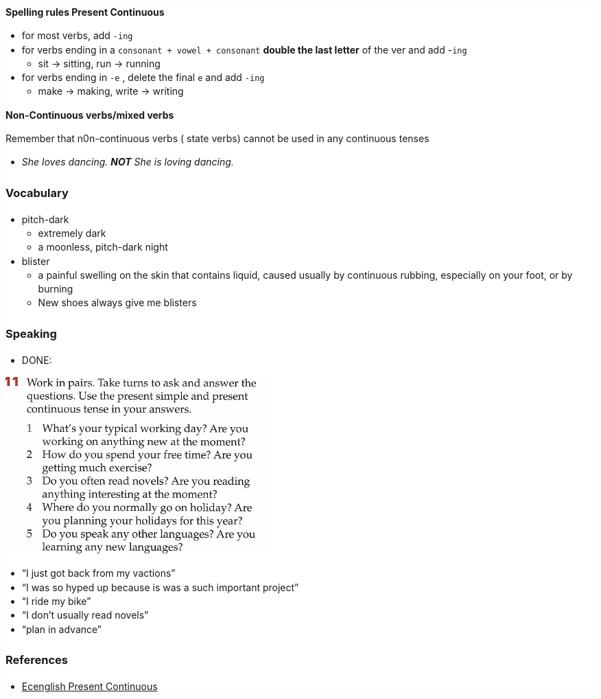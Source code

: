
**Spelling rules Present Continuous**

- for most verbs, add `-ing`
- for verbs ending in a `consonant + vowel + consonant` **double the last letter** of the ver and add -`ing`
    - sit → sitting, run → running
- for verbs ending in `-e` , delete the final `e` and add `-ing`
    - make → making, write → writing
    

**Non-Continuous verbs/mixed verbs**

Remember that n0n-continuous verbs ( state verbs) cannot be used in any continuous tenses

- *She loves dancing. **NOT** She is loving dancing.*

### Vocabulary

- pitch-dark
    - extremely dark
    - a moonless, pitch-dark night
- blister
    - a painful swelling on the skin that contains liquid, caused usually by continuous rubbing, especially on your foot, or by burning
    - New shoes always give me blisters

### Speaking

- DONE:

![Untitled](./resources/Untitled%203.png)

- “I just got back from my vactions”
- “I was so hyped up because is was a such important project”
- “I ride my bike”
- “I don’t usually read novels”
- “plan in advance”

### References

- [Ecenglish Present Continuous](https://www.ecenglish.com/learnenglish/lessons/advanced-level-present-continuous)
